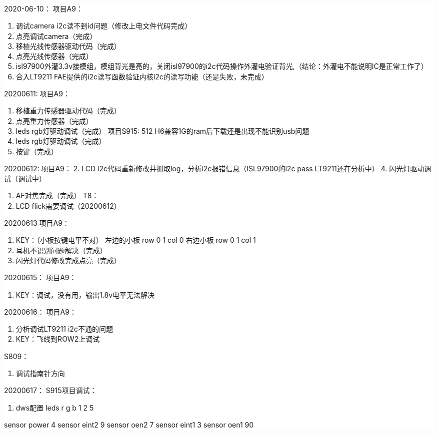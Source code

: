 
2020-06-10：
项目A9：
1. 调试camera i2c读不到id问题（修改上电文件代码完成）
2. 点亮调试camera（完成）
3. 移植光线传感器驱动代码（完成）
4. 点亮光线传感器（完成）
5. isl97900外灌3.3v接模组，模组背光是亮的，关闭isl97900的i2c代码操作外灌电验证背光,（结论：外灌电不能说明IC是正常工作了）
6. 合入LT9211 FAE提供的i2c读写函数验证内核i2c的读写功能（还是失败，未完成）

20200611:
项目A9：
1. 移植重力传感器驱动代码（完成）
2. 点亮重力传感器（完成）
3. leds rgb灯驱动调试（完成）
项目S915:
 512 H6兼容1G的ram后下载还是出现不能识别usb问题
2. leds rgb灯驱动调试（完成）
3. 按键（完成）

20200612:
项目A9：
2. LCD i2c代码重新修改并抓取log，分析i2c报错信息（ISL97900的i2c pass
 LT9211还在分析中）
4. 闪光灯驱动调试（调试中）
1. AF对焦完成（完成）
T8：
16.  LCD flick需要调试（20200612）


20200613
项目A9：
1. KEY：（小板按键电平不对）
左边的小板  row 0  1   col 0
右边小板    row 0  1   col 1
2. 耳机不识别问题解决（完成）
3. 闪光灯代码修改完成点亮（完成）

20200615：
项目A9：
1. KEY：调试，没有用，输出1.8v电平无法解决

20200616：
项目A9：
1. 分析调试LT9211 i2c不通的问题
2. KEY：飞线到ROW2上调试

S809：
1. 调试指南针方向

20200617：
S915项目调试：
1. dws配置
leds r g b 1 2 5

sensor power  4
sensor eint2  9
sensor oen2   7
sensor eint1  3
sensor oen1   90
